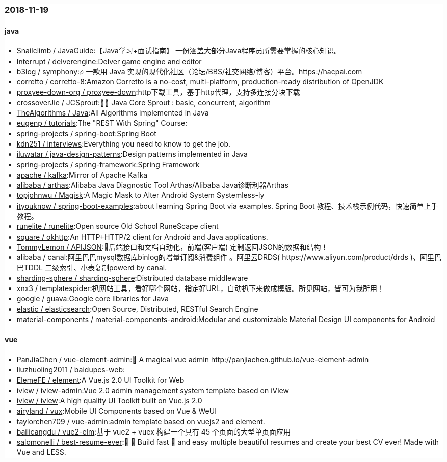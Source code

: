 ### 2018-11-19

#### java
* [Snailclimb / JavaGuide](https://github.com/Snailclimb/JavaGuide):【Java学习+面试指南】 一份涵盖大部分Java程序员所需要掌握的核心知识。
* [Interrupt / delverengine](https://github.com/Interrupt/delverengine):Delver game engine and editor
* [b3log / symphony](https://github.com/b3log/symphony):🎶 一款用 Java 实现的现代化社区（论坛/BBS/社交网络/博客）平台。https://hacpai.com
* [corretto / corretto-8](https://github.com/corretto/corretto-8):Amazon Corretto is a no-cost, multi-platform, production-ready distribution of OpenJDK
* [proxyee-down-org / proxyee-down](https://github.com/proxyee-down-org/proxyee-down):http下载工具，基于http代理，支持多连接分块下载
* [crossoverJie / JCSprout](https://github.com/crossoverJie/JCSprout):👨‍🎓 Java Core Sprout : basic, concurrent, algorithm
* [TheAlgorithms / Java](https://github.com/TheAlgorithms/Java):All Algorithms implemented in Java
* [eugenp / tutorials](https://github.com/eugenp/tutorials):The "REST With Spring" Course:
* [spring-projects / spring-boot](https://github.com/spring-projects/spring-boot):Spring Boot
* [kdn251 / interviews](https://github.com/kdn251/interviews):Everything you need to know to get the job.
* [iluwatar / java-design-patterns](https://github.com/iluwatar/java-design-patterns):Design patterns implemented in Java
* [spring-projects / spring-framework](https://github.com/spring-projects/spring-framework):Spring Framework
* [apache / kafka](https://github.com/apache/kafka):Mirror of Apache Kafka
* [alibaba / arthas](https://github.com/alibaba/arthas):Alibaba Java Diagnostic Tool Arthas/Alibaba Java诊断利器Arthas
* [topjohnwu / Magisk](https://github.com/topjohnwu/Magisk):A Magic Mask to Alter Android System Systemless-ly
* [ityouknow / spring-boot-examples](https://github.com/ityouknow/spring-boot-examples):about learning Spring Boot via examples. Spring Boot 教程、技术栈示例代码，快速简单上手教程。
* [runelite / runelite](https://github.com/runelite/runelite):Open source Old School RuneScape client
* [square / okhttp](https://github.com/square/okhttp):An HTTP+HTTP/2 client for Android and Java applications.
* [TommyLemon / APIJSON](https://github.com/TommyLemon/APIJSON):🚀后端接口和文档自动化，前端(客户端) 定制返回JSON的数据和结构！
* [alibaba / canal](https://github.com/alibaba/canal):阿里巴巴mysql数据库binlog的增量订阅&消费组件 。阿里云DRDS( https://www.aliyun.com/product/drds )、阿里巴巴TDDL 二级索引、小表复制powerd by canal.
* [sharding-sphere / sharding-sphere](https://github.com/sharding-sphere/sharding-sphere):Distributed database middleware
* [xnx3 / templatespider](https://github.com/xnx3/templatespider):扒网站工具，看好哪个网站，指定好URL，自动扒下来做成模版。所见网站，皆可为我所用！
* [google / guava](https://github.com/google/guava):Google core libraries for Java
* [elastic / elasticsearch](https://github.com/elastic/elasticsearch):Open Source, Distributed, RESTful Search Engine
* [material-components / material-components-android](https://github.com/material-components/material-components-android):Modular and customizable Material Design UI components for Android

#### vue
* [PanJiaChen / vue-element-admin](https://github.com/PanJiaChen/vue-element-admin):🎉 A magical vue admin http://panjiachen.github.io/vue-element-admin
* [liuzhuoling2011 / baidupcs-web](https://github.com/liuzhuoling2011/baidupcs-web):
* [ElemeFE / element](https://github.com/ElemeFE/element):A Vue.js 2.0 UI Toolkit for Web
* [iview / iview-admin](https://github.com/iview/iview-admin):Vue 2.0 admin management system template based on iView
* [iview / iview](https://github.com/iview/iview):A high quality UI Toolkit built on Vue.js 2.0
* [airyland / vux](https://github.com/airyland/vux):Mobile UI Components based on Vue & WeUI
* [taylorchen709 / vue-admin](https://github.com/taylorchen709/vue-admin):admin template based on vuejs2 and element.
* [bailicangdu / vue2-elm](https://github.com/bailicangdu/vue2-elm):基于 vue2 + vuex 构建一个具有 45 个页面的大型单页面应用
* [salomonelli / best-resume-ever](https://github.com/salomonelli/best-resume-ever):👔 💼 Build fast 🚀 and easy multiple beautiful resumes and create your best CV ever! Made with Vue and LESS.